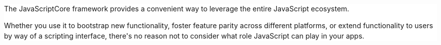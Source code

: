 
The JavaScriptCore framework provides a convenient way to
leverage the entire JavaScript ecosystem.

Whether you use it to bootstrap new functionality,
foster feature parity across different platforms,
or extend functionality to users by way of a scripting interface,
there's no reason not to consider what role JavaScript can play in your apps.
